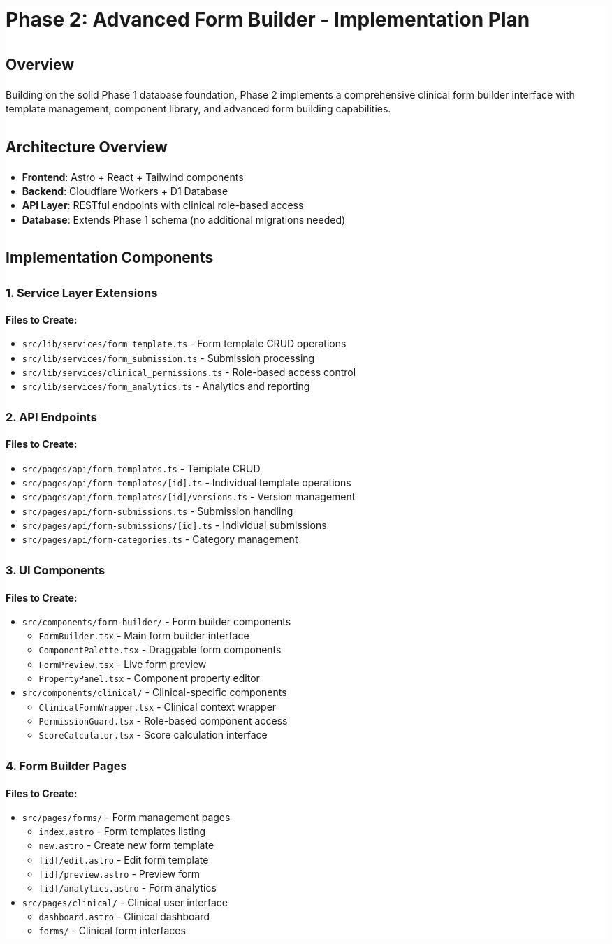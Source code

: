 # Phase 2: Advanced Form Builder - Implementation Plan

## Overview
Building on the solid Phase 1 database foundation, Phase 2 implements a comprehensive clinical form builder interface with template management, component library, and advanced form building capabilities.

## Architecture Overview
- **Frontend**: Astro + React + Tailwind components
- **Backend**: Cloudflare Workers + D1 Database
- **API Layer**: RESTful endpoints with clinical role-based access
- **Database**: Extends Phase 1 schema (no additional migrations needed)

## Implementation Components

### 1. Service Layer Extensions
**Files to Create:**
- `src/lib/services/form_template.ts` - Form template CRUD operations
- `src/lib/services/form_submission.ts` - Submission processing
- `src/lib/services/clinical_permissions.ts` - Role-based access control
- `src/lib/services/form_analytics.ts` - Analytics and reporting

### 2. API Endpoints
**Files to Create:**
- `src/pages/api/form-templates.ts` - Template CRUD
- `src/pages/api/form-templates/[id].ts` - Individual template operations
- `src/pages/api/form-templates/[id]/versions.ts` - Version management
- `src/pages/api/form-submissions.ts` - Submission handling
- `src/pages/api/form-submissions/[id].ts` - Individual submissions
- `src/pages/api/form-categories.ts` - Category management

### 3. UI Components
**Files to Create:**
- `src/components/form-builder/` - Form builder components
  - `FormBuilder.tsx` - Main form builder interface
  - `ComponentPalette.tsx` - Draggable form components
  - `FormPreview.tsx` - Live form preview
  - `PropertyPanel.tsx` - Component property editor
- `src/components/clinical/` - Clinical-specific components
  - `ClinicalFormWrapper.tsx` - Clinical context wrapper
  - `PermissionGuard.tsx` - Role-based component access
  - `ScoreCalculator.tsx` - Score calculation interface

### 4. Form Builder Pages
**Files to Create:**
- `src/pages/forms/` - Form management pages
  - `index.astro` - Form templates listing
  - `new.astro` - Create new form template
  - `[id]/edit.astro` - Edit form template
  - `[id]/preview.astro` - Preview form
  - `[id]/analytics.astro` - Form analytics
- `src/pages/clinical/` - Clinical user interface
  - `dashboard.astro` - Clinical dashboard
  - `forms/` - Clinical form interfaces
